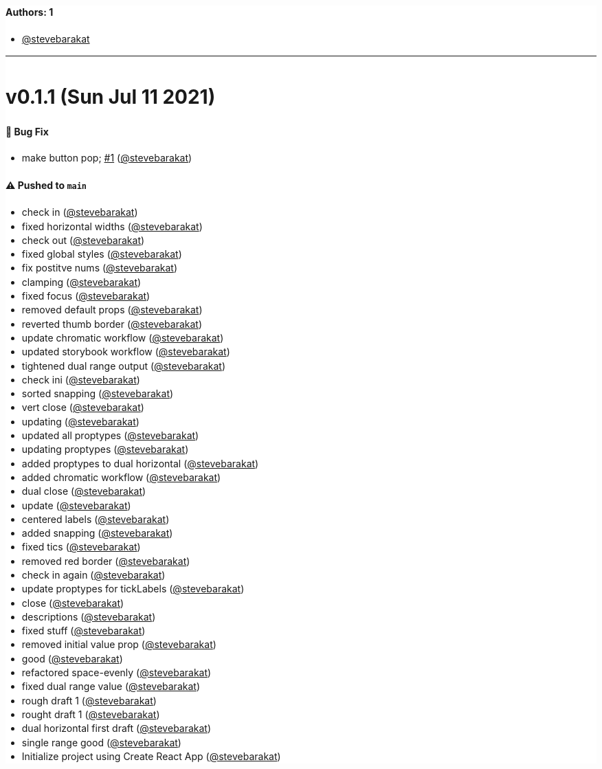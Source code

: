 #### Authors: 1

- [@stevebarakat](https://github.com/stevebarakat)

---

# v0.1.1 (Sun Jul 11 2021)

#### 🐛 Bug Fix

- make button pop; [#1](https://github.com/stevebarakat/range-slider-storybook/pull/1) ([@stevebarakat](https://github.com/stevebarakat))

#### ⚠️ Pushed to `main`

- check in ([@stevebarakat](https://github.com/stevebarakat))
- fixed horizontal widths ([@stevebarakat](https://github.com/stevebarakat))
- check out ([@stevebarakat](https://github.com/stevebarakat))
- fixed global styles ([@stevebarakat](https://github.com/stevebarakat))
- fix postitve nums ([@stevebarakat](https://github.com/stevebarakat))
- clamping ([@stevebarakat](https://github.com/stevebarakat))
- fixed focus ([@stevebarakat](https://github.com/stevebarakat))
- removed default props ([@stevebarakat](https://github.com/stevebarakat))
- reverted thumb border ([@stevebarakat](https://github.com/stevebarakat))
- update chromatic workflow ([@stevebarakat](https://github.com/stevebarakat))
- updated storybook workflow ([@stevebarakat](https://github.com/stevebarakat))
- tightened dual range output ([@stevebarakat](https://github.com/stevebarakat))
- check ini ([@stevebarakat](https://github.com/stevebarakat))
- sorted snapping ([@stevebarakat](https://github.com/stevebarakat))
- vert close ([@stevebarakat](https://github.com/stevebarakat))
- updating ([@stevebarakat](https://github.com/stevebarakat))
- updated all proptypes ([@stevebarakat](https://github.com/stevebarakat))
- updating proptypes ([@stevebarakat](https://github.com/stevebarakat))
- added proptypes to dual horizontal ([@stevebarakat](https://github.com/stevebarakat))
- added chromatic workflow ([@stevebarakat](https://github.com/stevebarakat))
- dual close ([@stevebarakat](https://github.com/stevebarakat))
- update ([@stevebarakat](https://github.com/stevebarakat))
- centered labels ([@stevebarakat](https://github.com/stevebarakat))
- added snapping ([@stevebarakat](https://github.com/stevebarakat))
- fixed tics ([@stevebarakat](https://github.com/stevebarakat))
- removed red border ([@stevebarakat](https://github.com/stevebarakat))
- check in again ([@stevebarakat](https://github.com/stevebarakat))
- update proptypes for tickLabels ([@stevebarakat](https://github.com/stevebarakat))
- close ([@stevebarakat](https://github.com/stevebarakat))
- descriptions ([@stevebarakat](https://github.com/stevebarakat))
- fixed stuff ([@stevebarakat](https://github.com/stevebarakat))
- removed initial value prop ([@stevebarakat](https://github.com/stevebarakat))
- good ([@stevebarakat](https://github.com/stevebarakat))
- refactored space-evenly ([@stevebarakat](https://github.com/stevebarakat))
- fixed dual range value ([@stevebarakat](https://github.com/stevebarakat))
- rough draft 1 ([@stevebarakat](https://github.com/stevebarakat))
- rought draft 1 ([@stevebarakat](https://github.com/stevebarakat))
- dual horizontal first draft ([@stevebarakat](https://github.com/stevebarakat))
- single range good ([@stevebarakat](https://github.com/stevebarakat))
- Initialize project using Create React App ([@stevebarakat](https://github.com/stevebarakat))
